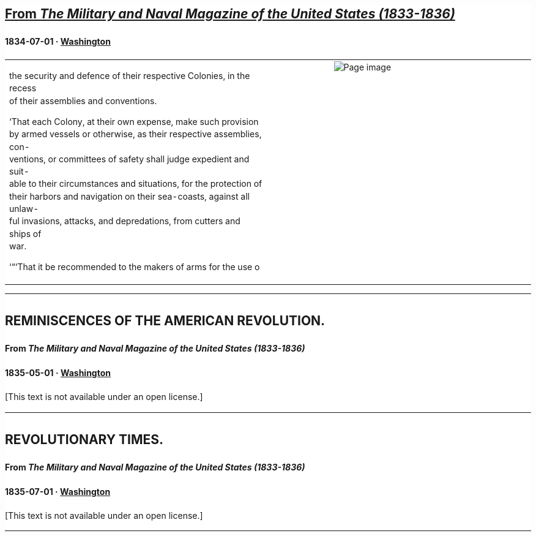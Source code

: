 
## [From _The Military and Naval Magazine of the United States (1833-1836)_](https://archive.org/details/sim_military-and-naval-magazine-of-the-united-states_1834-07_5_5/page/n26/mode/1up?view=theater)

#### 1834-07-01 &middot; [Washington](http://dbpedia.org/resource/Washington%2C_D.C.)

<table style="width: 100%;"><tr><td style="width: 50%">

  
the security and defence of their respective Colonies, in the recess  
of their assemblies and conventions.  
  
‘That each Colony, at their own expense, make such provision  
by armed vessels or otherwise, as their respective assemblies, con-  
ventions, or committees of safety shall judge expedient and suit-  
able to their circumstances and situations, for the protection of  
their harbors and navigation on their sea-coasts, against all unlaw-  
ful invasions, attacks, and depredations, from cutters and ships of  
war.  
  
‘“‘That it be recommended to the makers of arms for the use o
</td><td style="width: 50%; max-height: 75%; margin: auto; display: block;">
<img alt="Page image" src="https://iiif.archive.org/image/iiif/2/sim_military-and-naval-magazine-of-the-united-states_1834-07_5_5%2Fsim_military-and-naval-magazine-of-the-united-states_1834-07_5_5_jp2.zip%2Fsim_military-and-naval-magazine-of-the-united-states_1834-07_5_5_jp2%2Fsim_military-and-naval-magazine-of-the-united-states_1834-07_5_5_0026.jp2/pct:20.485859318346627,45.0,66.89630166787528,13.614718614718615/600,/0/default.jpg"/>
</td>
</tr></table>

---

## REMINISCENCES OF THE AMERICAN REVOLUTION.

#### From _The Military and Naval Magazine of the United States (1833-1836)_

#### 1835-05-01 &middot; [Washington](http://dbpedia.org/resource/Washington%2C_D.C.)

[This text is not available under an open license.]

---

## REVOLUTIONARY TIMES.

#### From _The Military and Naval Magazine of the United States (1833-1836)_

#### 1835-07-01 &middot; [Washington](http://dbpedia.org/resource/Washington%2C_D.C.)

[This text is not available under an open license.]

---
